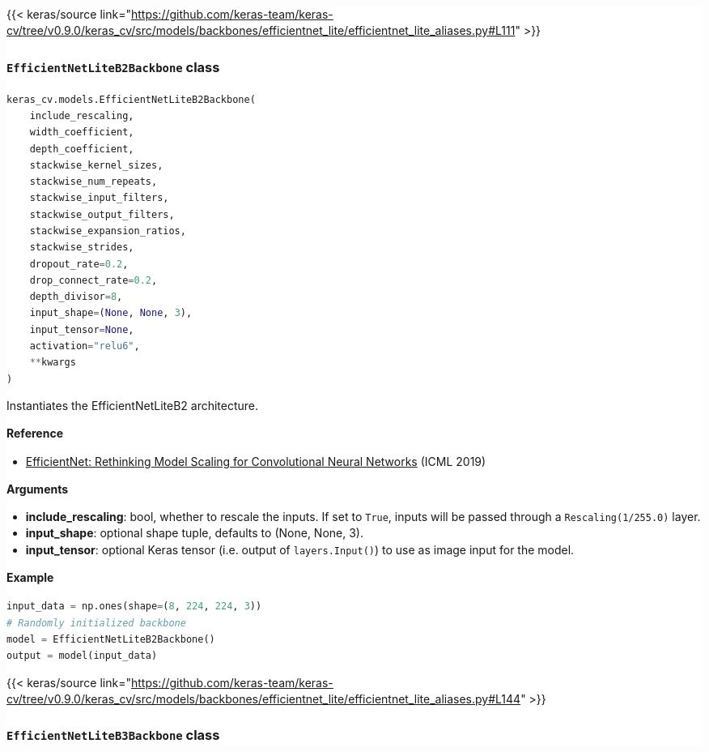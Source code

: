 {{< keras/source link="https://github.com/keras-team/keras-cv/tree/v0.9.0/keras_cv/src/models/backbones/efficientnet_lite/efficientnet_lite_aliases.py#L111" >}}

### `EfficientNetLiteB2Backbone` class

```python
keras_cv.models.EfficientNetLiteB2Backbone(
    include_rescaling,
    width_coefficient,
    depth_coefficient,
    stackwise_kernel_sizes,
    stackwise_num_repeats,
    stackwise_input_filters,
    stackwise_output_filters,
    stackwise_expansion_ratios,
    stackwise_strides,
    dropout_rate=0.2,
    drop_connect_rate=0.2,
    depth_divisor=8,
    input_shape=(None, None, 3),
    input_tensor=None,
    activation="relu6",
    **kwargs
)
```

Instantiates the EfficientNetLiteB2 architecture.

**Reference**

- [EfficientNet: Rethinking Model Scaling for Convolutional Neural Networks](https://arxiv.org/abs/1905.11946)
  (ICML 2019)

**Arguments**

- **include_rescaling**: bool, whether to rescale the inputs. If set
  to `True`, inputs will be passed through a `Rescaling(1/255.0)`
  layer.
- **input_shape**: optional shape tuple, defaults to (None, None, 3).
- **input_tensor**: optional Keras tensor (i.e. output of `layers.Input()`)
  to use as image input for the model.

**Example**

```python
input_data = np.ones(shape=(8, 224, 224, 3))
# Randomly initialized backbone
model = EfficientNetLiteB2Backbone()
output = model(input_data)
```

{{< keras/source link="https://github.com/keras-team/keras-cv/tree/v0.9.0/keras_cv/src/models/backbones/efficientnet_lite/efficientnet_lite_aliases.py#L144" >}}

### `EfficientNetLiteB3Backbone` class
